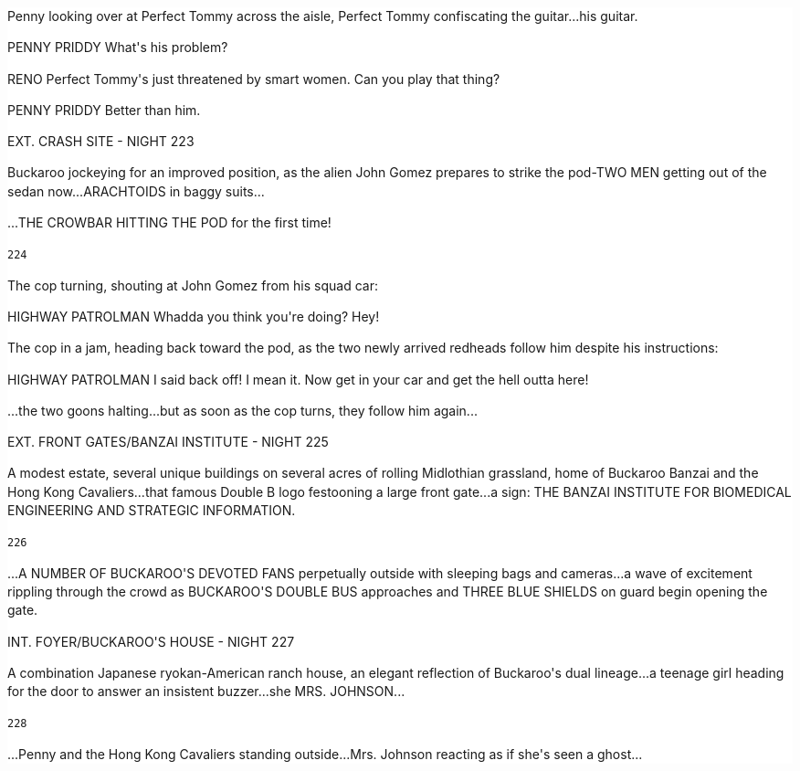 Penny looking over at Perfect Tommy across the aisle, Perfect Tommy 
confiscating the guitar...his guitar.

PENNY PRIDDY
What's his problem?

RENO
Perfect Tommy's just threatened by smart women.  Can you play that 
thing?

PENNY PRIDDY
Better than him.

EXT.  CRASH SITE - NIGHT	223

Buckaroo jockeying for an improved position, as the alien John Gomez 
prepares to strike the pod-TWO MEN getting out of the sedan 
now...ARACHTOIDS in baggy suits...

...THE CROWBAR HITTING THE POD for the first time!

	224
The cop turning, shouting at John Gomez from his squad car:

HIGHWAY PATROLMAN
Whadda you think you're doing?  Hey!

The cop in a jam, heading back toward the pod, as the two newly arrived 
redheads follow him despite his instructions:

HIGHWAY PATROLMAN
I said back off!  I mean it.  Now get in your car and get the hell 
outta here!

...the two goons halting...but as soon as the cop turns, they follow 
him again...

EXT.  FRONT GATES/BANZAI INSTITUTE - NIGHT	225

A modest estate, several unique buildings on several acres of rolling 
Midlothian grassland, home of Buckaroo Banzai and the Hong Kong 
Cavaliers...that famous Double B logo festooning a large front gate...a 
sign: THE BANZAI INSTITUTE FOR BIOMEDICAL ENGINEERING AND STRATEGIC 
INFORMATION.

	226
...A NUMBER OF BUCKAROO'S DEVOTED FANS perpetually outside with 
sleeping bags and cameras...a wave of excitement rippling through the 
crowd as BUCKAROO'S DOUBLE BUS approaches and THREE BLUE SHIELDS on 
guard begin opening the gate.

INT.  FOYER/BUCKAROO'S HOUSE - NIGHT	227

A combination Japanese ryokan-American ranch house, an elegant 
reflection of Buckaroo's dual lineage...a teenage girl heading for the 
door to answer an insistent buzzer...she MRS. JOHNSON...

	228
...Penny and the Hong Kong Cavaliers standing outside...Mrs. Johnson 
reacting as if she's seen a ghost...
